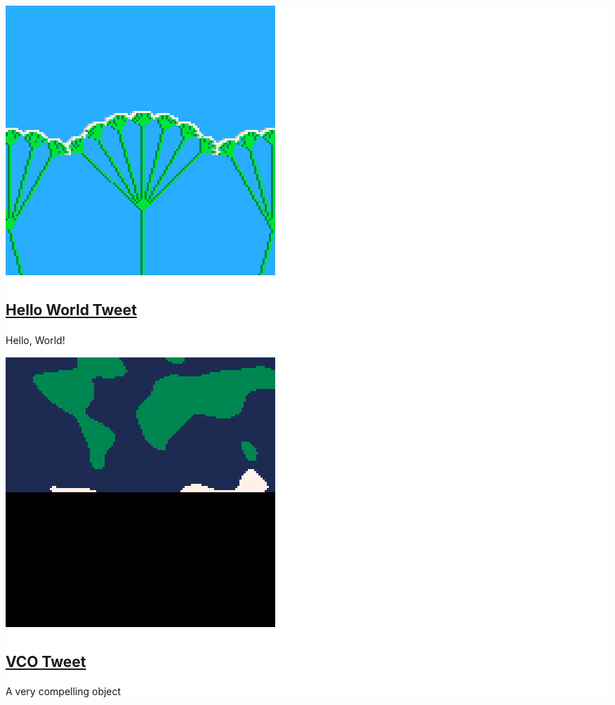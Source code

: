 [![A fractal structure that looks like Queen Anne's Lace](carts/queen-annes-lace-tweet/images/cover.png)](carts/queen-annes-lace-tweet)


## [Hello World Tweet](carts/hello-world-tweet)
Hello, World!

[![A map resembling a simplified version of the Earth.](carts/hello-world-tweet/images/cover.png)](carts/hello-world-tweet)


## [VCO Tweet](carts/vco-tweet)
A very compelling object
